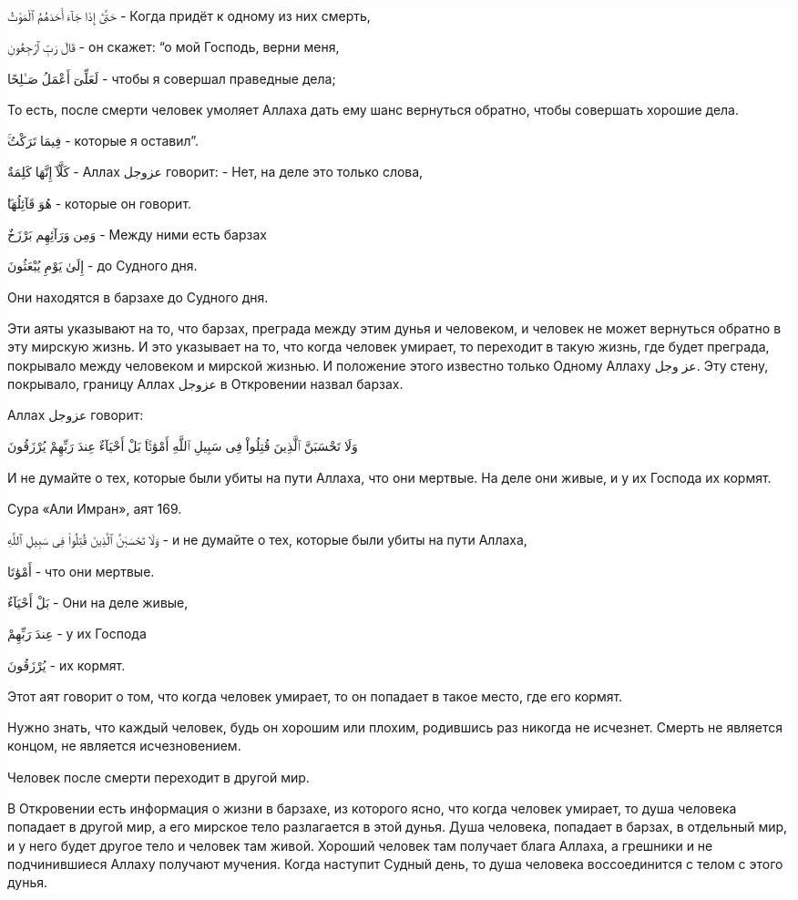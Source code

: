 حَتَّىٰٓ إِذَا جَآءَ أَحَدَهُمُ ٱلْمَوْتُ - Когда придёт к одному из них смерть,

قَالَ رَبِّ ٱرْجِعُونِ - он скажет: “о мой Господь, верни меня, 

لَعَلِّىٓ أَعْمَلُ صَـٰلِحًا - чтобы я совершал праведные дела;

То есть, после смерти человек умоляет Аллаха дать ему шанс вернуться
обратно, чтобы совершать хорошие дела. 

فِيمَا تَرَكْتُ‌ۚ - которые я оставил”. 

كَلَّآ‌ۚ إِنَّهَا كَلِمَةٌ - Аллах عزوجل говорит: - Нет, на деле это только слова,

هُوَ قَآئِلُهَا‌ۖ - которые он говорит.

وَمِن وَرَآئِهِم بَرْزَخٌ - Между ними есть барзах

إِلَىٰ يَوْمِ يُبْعَثُونَ - до Судного дня. 

  

Они находятся в барзахе до Судного дня.

Эти аяты указывают на то, что барзах, преграда между этим дунья и
человеком, и человек не может вернуться обратно в эту мирскую жизнь. И
это указывает на то, что когда человек умирает, то переходит в такую
жизнь, где будет преграда, покрывало между человеком и мирской жизнью. И
положение этого известно только Одному Аллаху عز وجل. Эту стену,
покрывало, границу Аллах عزوجل в Откровении назвал барзах. 

Аллах عزوجل говорит:

وَلَا تَحْسَبَنَّ ٱلَّذِينَ قُتِلُواْ فِى سَبِيلِ ٱللَّهِ أَمْوَٰتَۢا‌ۚ بَلْ أَحْيَآءٌ عِندَ رَبِّهِمْ يُرْزَقُونَ

И не думайте о тех, которые были убиты на пути Аллаха, что они мертвые.
На деле они живые, и у их Господа их кормят.

Сура «Али Имран», аят 169.

وَلَا تَحْسَبَنَّ ٱلَّذِينَ قُتِلُواْ فِى سَبِيلِ ٱللَّهِ - и не думайте о тех, которые были
убиты на пути Аллаха, 

أَمْوَٰتَا‌ - что они мертвые.

بَلْ أَحْيَآءٌ - Они на деле живые,

عِندَ رَبِّهِمْ - у их Господа 

يُرْزَقُونَ - их кормят. 

Этот аят говорит о том, что когда человек умирает, то он попадает в
такое место, где его кормят. 

Нужно знать, что каждый человек, будь он хорошим или плохим, родившись
раз никогда не исчезнет. Смерть не является концом, не является
исчезновением.

Человек после смерти переходит в другой мир. 

В Откровении есть информация о жизни в барзахе, из которого ясно, что
когда человек умирает, то душа человека попадает в другой мир, а его
мирское тело разлагается в этой дунья. Душа человека, попадает в барзах,
в отдельный мир, и у него будет другое тело и человек там живой. Хороший
человек там получает блага Аллаха, а грешники и не подчинившиеся Аллаху
получают мучения. Когда наступит Судный день, то душа человека
воссоединится с телом с этого дунья.
